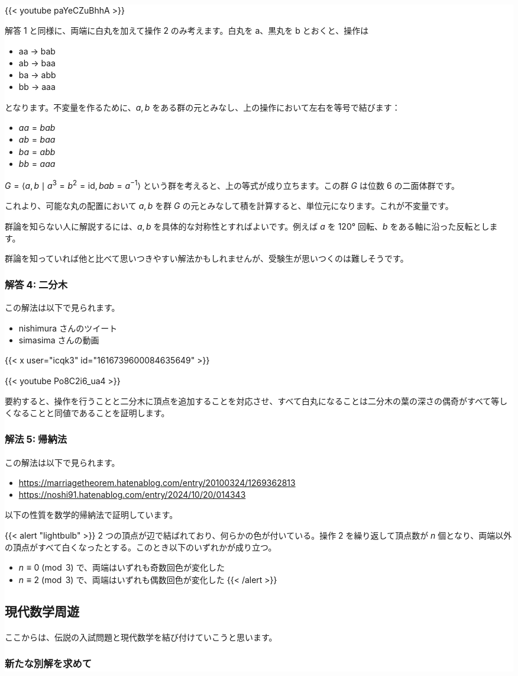 {{< youtube paYeCZuBhhA >}}

解答 1 と同様に、両端に白丸を加えて操作 2 のみ考えます。白丸を a、黒丸を b とおくと、操作は

- aa → bab
- ab → baa
- ba → abb
- bb → aaa

となります。不変量を作るために、$a,b$ をある群の元とみなし、上の操作において左右を等号で結びます：

- $aa=bab$
- $ab=baa$
- $ba=abb$
- $bb=aaa$

$G=\langle a,b\mid a^3=b^2=\mathrm{id}, bab=a^{-1} \rangle$ という群を考えると、上の等式が成り立ちます。この群 $G$ は位数 6 の二面体群です。

これより、可能な丸の配置において $a,b$ を群 $G$ の元とみなして積を計算すると、単位元になります。これが不変量です。

群論を知らない人に解説するには、$a,b$ を具体的な対称性とすればよいです。例えば $a$ を 120° 回転、$b$ をある軸に沿った反転とします。

群論を知っていれば他と比べて思いつきやすい解法かもしれませんが、受験生が思いつくのは難しそうです。

### 解答 4: 二分木

この解法は以下で見られます。

- nishimura さんのツイート
- simasima さんの動画

{{< x user="icqk3" id="1616739600084635649" >}}

{{< youtube Po8C2i6_ua4 >}}

要約すると、操作を行うことと二分木に頂点を追加することを対応させ、すべて白丸になることは二分木の葉の深さの偶奇がすべて等しくなることと同値であることを証明します。

### 解法 5: 帰納法

この解法は以下で見られます。

- https://marriagetheorem.hatenablog.com/entry/20100324/1269362813
- https://noshi91.hatenablog.com/entry/2024/10/20/014343

以下の性質を数学的帰納法で証明しています。

{{< alert "lightbulb" >}}
2 つの頂点が辺で結ばれており、何らかの色が付いている。操作 2 を繰り返して頂点数が $n$ 個となり、両端以外の頂点がすべて白くなったとする。このとき以下のいずれかが成り立つ。

- $n\equiv 0\pmod{3}$ で、両端はいずれも奇数回色が変化した
- $n\equiv 2\pmod{3}$ で、両端はいずれも偶数回色が変化した
{{< /alert >}}

## 現代数学周遊

ここからは、伝説の入試問題と現代数学を結び付けていこうと思います。

### 新たな別解を求めて

